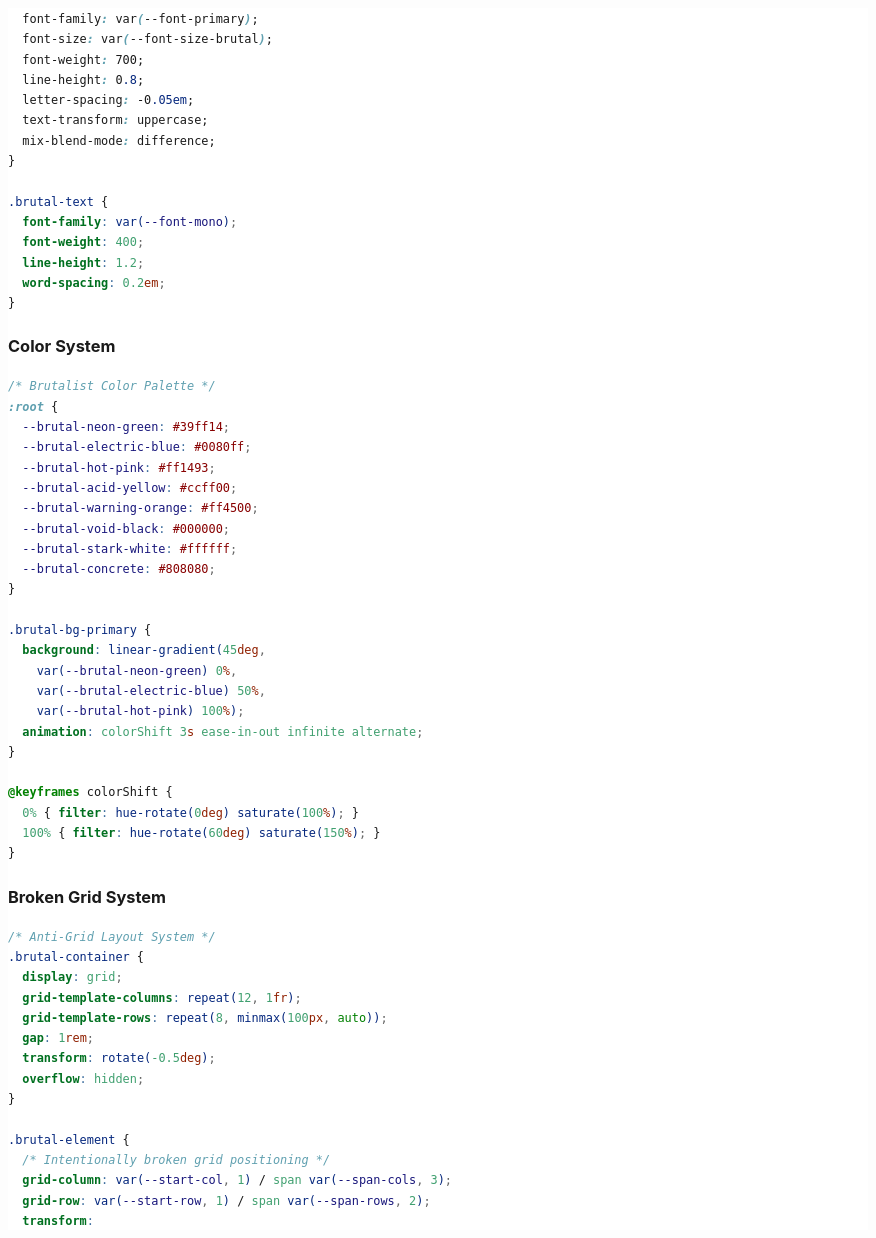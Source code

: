 ```css
  font-family: var(--font-primary);
  font-size: var(--font-size-brutal);
  font-weight: 700;
  line-height: 0.8;
  letter-spacing: -0.05em;
  text-transform: uppercase;
  mix-blend-mode: difference;
}

.brutal-text {
  font-family: var(--font-mono);
  font-weight: 400;
  line-height: 1.2;
  word-spacing: 0.2em;
}
```

### Color System

```css
/* Brutalist Color Palette */
:root {
  --brutal-neon-green: #39ff14;
  --brutal-electric-blue: #0080ff;
  --brutal-hot-pink: #ff1493;
  --brutal-acid-yellow: #ccff00;
  --brutal-warning-orange: #ff4500;
  --brutal-void-black: #000000;
  --brutal-stark-white: #ffffff;
  --brutal-concrete: #808080;
}

.brutal-bg-primary {
  background: linear-gradient(45deg, 
    var(--brutal-neon-green) 0%, 
    var(--brutal-electric-blue) 50%, 
    var(--brutal-hot-pink) 100%);
  animation: colorShift 3s ease-in-out infinite alternate;
}

@keyframes colorShift {
  0% { filter: hue-rotate(0deg) saturate(100%); }
  100% { filter: hue-rotate(60deg) saturate(150%); }
}
```

### Broken Grid System

```css
/* Anti-Grid Layout System */
.brutal-container {
  display: grid;
  grid-template-columns: repeat(12, 1fr);
  grid-template-rows: repeat(8, minmax(100px, auto));
  gap: 1rem;
  transform: rotate(-0.5deg);
  overflow: hidden;
}

.brutal-element {
  /* Intentionally broken grid positioning */
  grid-column: var(--start-col, 1) / span var(--span-cols, 3);
  grid-row: var(--start-row, 1) / span var(--span-rows, 2);
  transform: 
```